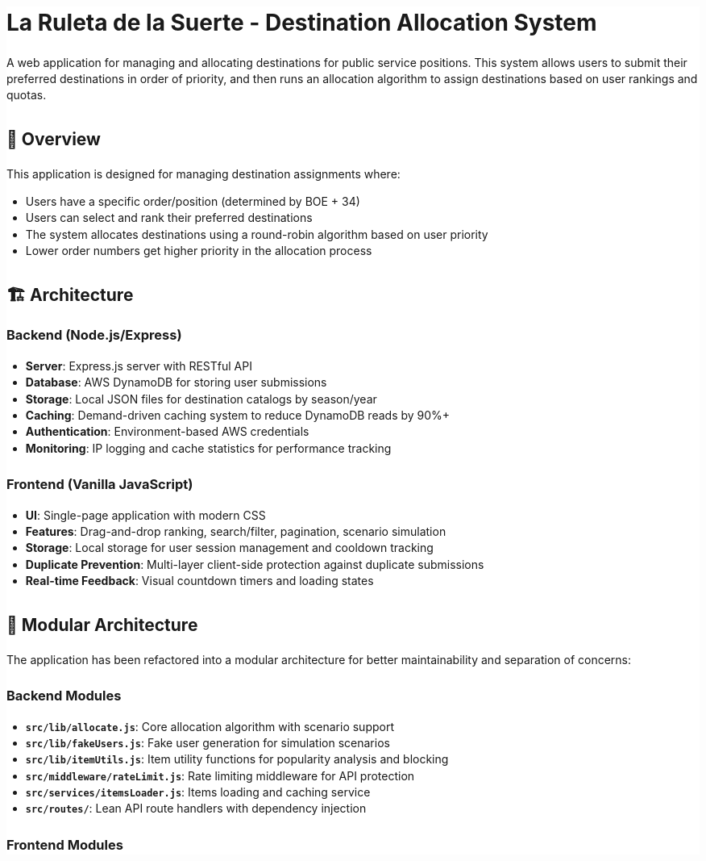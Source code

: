 # La Ruleta de la Suerte - Destination Allocation System

A web application for managing and allocating destinations for public service positions. This system allows users to submit their preferred destinations in order of priority, and then runs an allocation algorithm to assign destinations based on user rankings and quotas.

## 🎯 Overview

This application is designed for managing destination assignments where:

- Users have a specific order/position (determined by BOE + 34)
- Users can select and rank their preferred destinations
- The system allocates destinations using a round-robin algorithm based on user priority
- Lower order numbers get higher priority in the allocation process

## 🏗️ Architecture

### Backend (Node.js/Express)

- **Server**: Express.js server with RESTful API
- **Database**: AWS DynamoDB for storing user submissions
- **Storage**: Local JSON files for destination catalogs by season/year
- **Caching**: Demand-driven caching system to reduce DynamoDB reads by 90%+
- **Authentication**: Environment-based AWS credentials
- **Monitoring**: IP logging and cache statistics for performance tracking

### Frontend (Vanilla JavaScript)

- **UI**: Single-page application with modern CSS
- **Features**: Drag-and-drop ranking, search/filter, pagination, scenario simulation
- **Storage**: Local storage for user session management and cooldown tracking
- **Duplicate Prevention**: Multi-layer client-side protection against duplicate submissions
- **Real-time Feedback**: Visual countdown timers and loading states

## 🧩 Modular Architecture

The application has been refactored into a modular architecture for better maintainability and separation of concerns:

### Backend Modules

- **`src/lib/allocate.js`**: Core allocation algorithm with scenario support
- **`src/lib/fakeUsers.js`**: Fake user generation for simulation scenarios
- **`src/lib/itemUtils.js`**: Item utility functions for popularity analysis and blocking
- **`src/middleware/rateLimit.js`**: Rate limiting middleware for API protection
- **`src/services/itemsLoader.js`**: Items loading and caching service
- **`src/routes/`**: Lean API route handlers with dependency injection

### Frontend Modules
